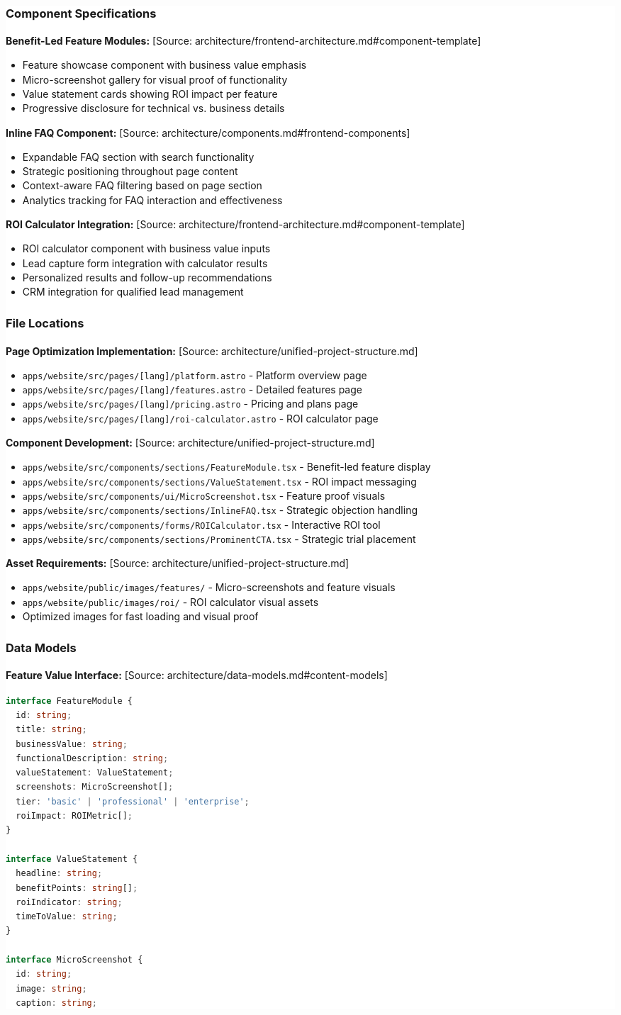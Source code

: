 ### Component Specifications
**Benefit-Led Feature Modules:** [Source: architecture/frontend-architecture.md#component-template]
- Feature showcase component with business value emphasis
- Micro-screenshot gallery for visual proof of functionality
- Value statement cards showing ROI impact per feature
- Progressive disclosure for technical vs. business details

**Inline FAQ Component:** [Source: architecture/components.md#frontend-components]
- Expandable FAQ section with search functionality
- Strategic positioning throughout page content
- Context-aware FAQ filtering based on page section
- Analytics tracking for FAQ interaction and effectiveness

**ROI Calculator Integration:** [Source: architecture/frontend-architecture.md#component-template]
- ROI calculator component with business value inputs
- Lead capture form integration with calculator results
- Personalized results and follow-up recommendations
- CRM integration for qualified lead management

### File Locations
**Page Optimization Implementation:** [Source: architecture/unified-project-structure.md]
- `apps/website/src/pages/[lang]/platform.astro` - Platform overview page
- `apps/website/src/pages/[lang]/features.astro` - Detailed features page
- `apps/website/src/pages/[lang]/pricing.astro` - Pricing and plans page
- `apps/website/src/pages/[lang]/roi-calculator.astro` - ROI calculator page

**Component Development:** [Source: architecture/unified-project-structure.md]
- `apps/website/src/components/sections/FeatureModule.tsx` - Benefit-led feature display
- `apps/website/src/components/sections/ValueStatement.tsx` - ROI impact messaging
- `apps/website/src/components/ui/MicroScreenshot.tsx` - Feature proof visuals
- `apps/website/src/components/sections/InlineFAQ.tsx` - Strategic objection handling
- `apps/website/src/components/forms/ROICalculator.tsx` - Interactive ROI tool
- `apps/website/src/components/sections/ProminentCTA.tsx` - Strategic trial placement

**Asset Requirements:** [Source: architecture/unified-project-structure.md]
- `apps/website/public/images/features/` - Micro-screenshots and feature visuals
- `apps/website/public/images/roi/` - ROI calculator visual assets
- Optimized images for fast loading and visual proof

### Data Models
**Feature Value Interface:** [Source: architecture/data-models.md#content-models]
```typescript
interface FeatureModule {
  id: string;
  title: string;
  businessValue: string;
  functionalDescription: string;
  valueStatement: ValueStatement;
  screenshots: MicroScreenshot[];
  tier: 'basic' | 'professional' | 'enterprise';
  roiImpact: ROIMetric[];
}

interface ValueStatement {
  headline: string;
  benefitPoints: string[];
  roiIndicator: string;
  timeToValue: string;
}

interface MicroScreenshot {
  id: string;
  image: string;
  caption: string;
```